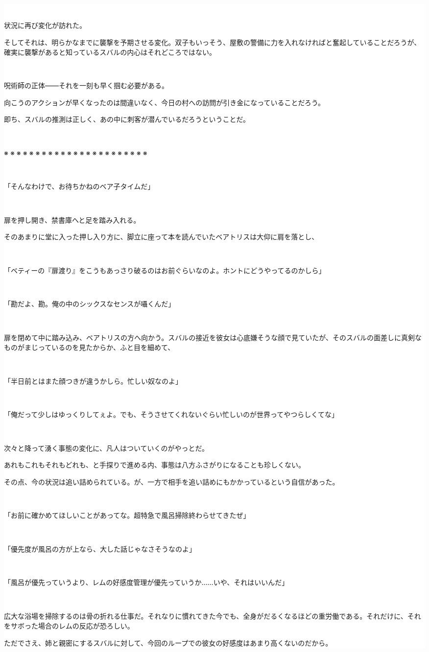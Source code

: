 　

状況に再び変化が訪れた。

そしてそれは、明らかなまでに襲撃を予期させる変化。双子もいっそう、屋敷の警備に力を入れなければと奮起していることだろうが、確実に襲撃があると知っているスバルの内心はそれどころではない。

　

呪術師の正体――それを一刻も早く掴む必要がある。

向こうのアクションが早くなったのは間違いなく、今日の村への訪問が引き金になっていることだろう。

即ち、スバルの推測は正しく、あの中に刺客が潜んでいるだろうということだ。

　

※ ※ ※ ※ ※ ※ ※ ※ ※ ※ ※ ※ ※ ※ ※ ※ ※ ※ ※ ※ ※ ※ ※

　

「そんなわけで、お待ちかねのベア子タイムだ」

　

扉を押し開き、禁書庫へと足を踏み入れる。

そのあまりに堂に入った押し入り方に、脚立に座って本を読んでいたベアトリスは大仰に肩を落とし、

　

「ベティーの『扉渡り』をこうもあっさり破るのはお前ぐらいなのよ。ホントにどうやってるのかしら」

　

「勘だよ、勘。俺の中のシックスなセンスが囁くんだ」

　

扉を閉めて中に踏み込み、ベアトリスの方へ向かう。スバルの接近を彼女は心底嫌そうな顔で見ていたが、そのスバルの面差しに真剣なものがまじっているのを見たからか、ふと目を細めて、

　

「半日前とはまた顔つきが違うかしら。忙しい奴なのよ」

　

「俺だって少しはゆっくりしてぇよ。でも、そうさせてくれないぐらい忙しいのが世界ってやつらしくてな」

　

次々と降って湧く事態の変化に、凡人はついていくのがやっとだ。

あれもこれもそれもどれも、と手探りで進める内、事態は八方ふさがりになることも珍しくない。

その点、今の状況は追い詰められている。が、一方で相手を追い詰めにもかかっているという自信があった。

　

「お前に確かめてほしいことがあってな。超特急で風呂掃除終わらせてきたぜ」

　

「優先度が風呂の方が上なら、大した話じゃなさそうなのよ」

　

「風呂が優先っていうより、レムの好感度管理が優先っていうか……いや、それはいいんだ」

　

広大な浴場を掃除するのは骨の折れる仕事だ。それなりに慣れてきた今でも、全身がだるくなるほどの重労働である。それだけに、それをサボった場合のレムの反応が恐ろしい。

ただでさえ、姉と親密にするスバルに対して、今回のループでの彼女の好感度はあまり高くないのだから。
